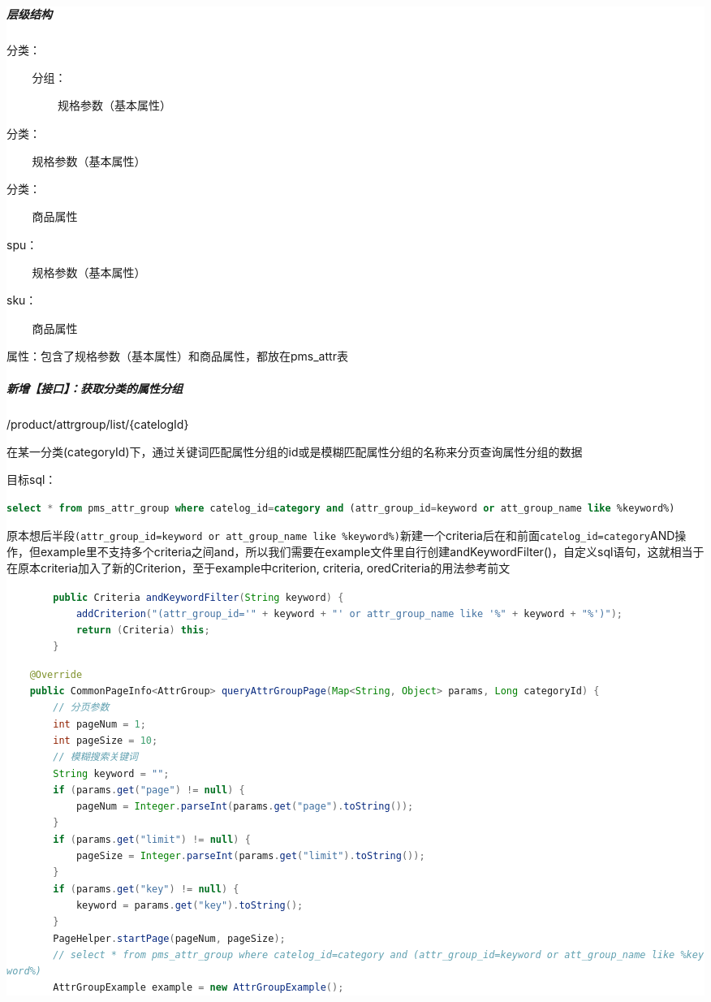 ##### 层级结构

分类：

        分组：

                规格参数（基本属性）

分类：

        规格参数（基本属性）

分类：

        商品属性

spu：

        规格参数（基本属性）

sku：

        商品属性

属性：包含了规格参数（基本属性）和商品属性，都放在pms_attr表

##### 新增【接口】：获取分类的属性分组

/product/attrgroup/list/{catelogId}

在某一分类(categoryId)下，通过关键词匹配属性分组的id或是模糊匹配属性分组的名称来分页查询属性分组的数据

目标sql：

```sql
select * from pms_attr_group where catelog_id=category and (attr_group_id=keyword or att_group_name like %keyword%)
```

原本想后半段`(attr_group_id=keyword or att_group_name like %keyword%)`新建一个criteria后在和前面`catelog_id=category`AND操作，但example里不支持多个criteria之间and，所以我们需要在example文件里自行创建andKeywordFilter()，自定义sql语句，这就相当于在原本criteria加入了新的Criterion，至于example中criterion, criteria, oredCriteria的用法参考前文

```java
        public Criteria andKeywordFilter(String keyword) {
            addCriterion("(attr_group_id='" + keyword + "' or attr_group_name like '%" + keyword + "%')");
            return (Criteria) this;
        }
```

```java
    @Override
    public CommonPageInfo<AttrGroup> queryAttrGroupPage(Map<String, Object> params, Long categoryId) {
        // 分页参数
        int pageNum = 1;
        int pageSize = 10;
        // 模糊搜索关键词
        String keyword = "";
        if (params.get("page") != null) {
            pageNum = Integer.parseInt(params.get("page").toString());
        }
        if (params.get("limit") != null) {
            pageSize = Integer.parseInt(params.get("limit").toString());
        }
        if (params.get("key") != null) {
            keyword = params.get("key").toString();
        }
        PageHelper.startPage(pageNum, pageSize);
        // select * from pms_attr_group where catelog_id=category and (attr_group_id=keyword or att_group_name like %keyword%)
        AttrGroupExample example = new AttrGroupExample();
```